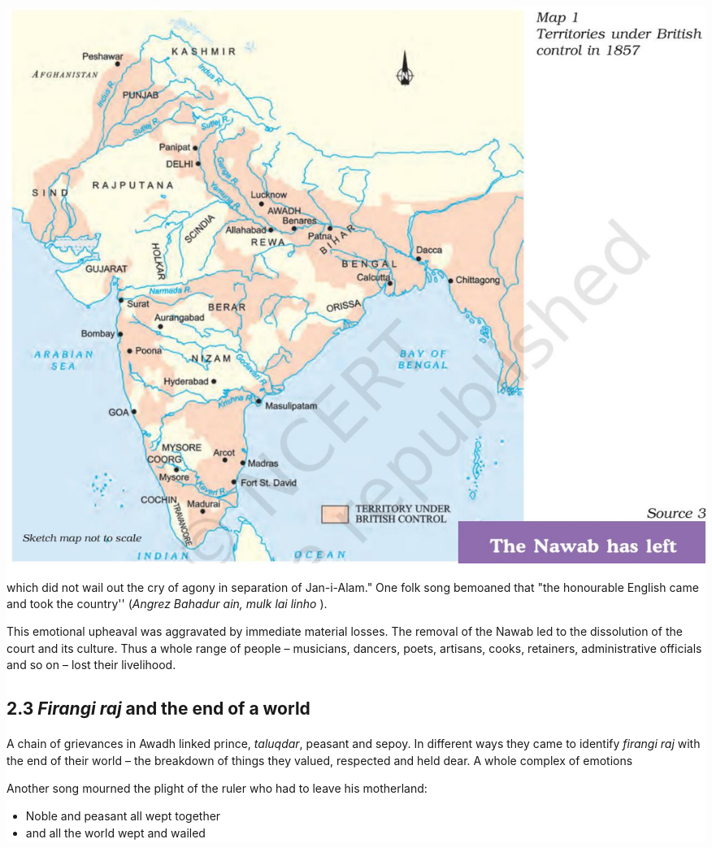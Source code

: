 ![](_page_9_Figure_1.jpeg)

which did not wail out the cry of agony in separation of Jan-i-Alam." One folk song bemoaned that "the honourable English came and took the country'' (*Angrez Bahadur ain, mulk lai linho* ).

This emotional upheaval was aggravated by immediate material losses. The removal of the Nawab led to the dissolution of the court and its culture. Thus a whole range of people – musicians, dancers, poets, artisans, cooks, retainers, administrative officials and so on – lost their livelihood.

## 2.3 *Firangi raj* and the end of a world

A chain of grievances in Awadh linked prince, *taluqdar*, peasant and sepoy. In different ways they came to identify *firangi raj* with the end of their world – the breakdown of things they valued, respected and held dear. A whole complex of emotions

Another song mourned the plight of the ruler who had to leave his motherland:

- Noble and peasant all wept together
- and all the world wept and wailed
